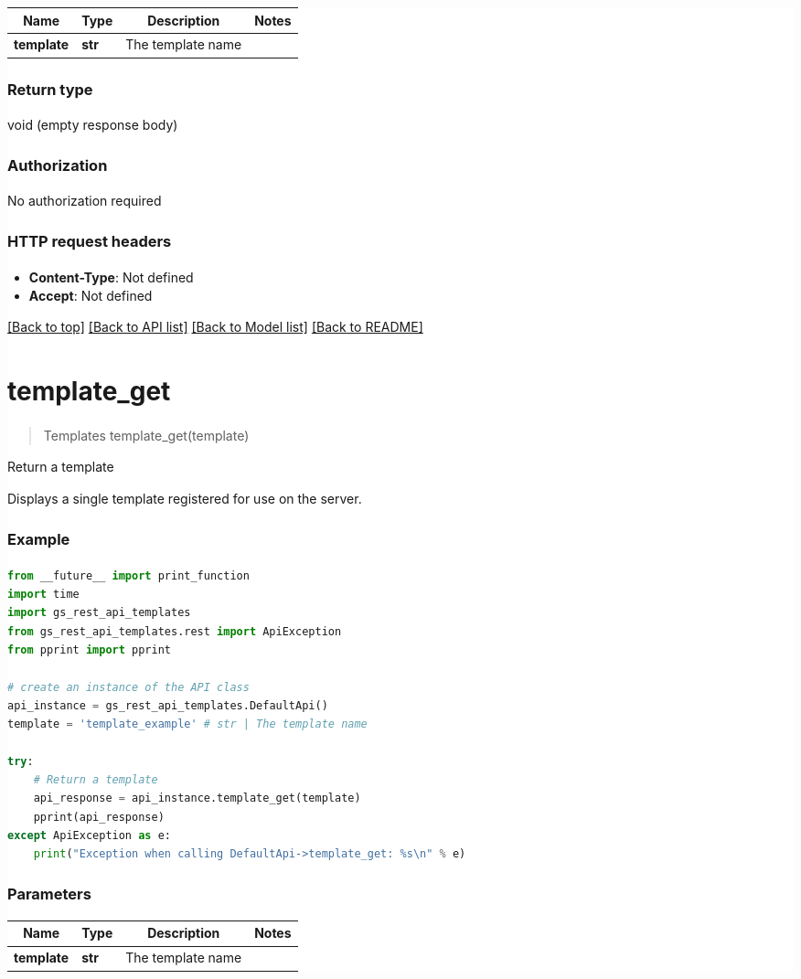 Name | Type | Description  | Notes
------------- | ------------- | ------------- | -------------
 **template** | **str**| The template name | 

### Return type

void (empty response body)

### Authorization

No authorization required

### HTTP request headers

 - **Content-Type**: Not defined
 - **Accept**: Not defined

[[Back to top]](#) [[Back to API list]](../README.md#documentation-for-api-endpoints) [[Back to Model list]](../README.md#documentation-for-models) [[Back to README]](../README.md)

# **template_get**
> Templates template_get(template)

Return a template

Displays a single template registered for use on the server.

### Example
```python
from __future__ import print_function
import time
import gs_rest_api_templates
from gs_rest_api_templates.rest import ApiException
from pprint import pprint

# create an instance of the API class
api_instance = gs_rest_api_templates.DefaultApi()
template = 'template_example' # str | The template name

try:
    # Return a template
    api_response = api_instance.template_get(template)
    pprint(api_response)
except ApiException as e:
    print("Exception when calling DefaultApi->template_get: %s\n" % e)
```

### Parameters

Name | Type | Description  | Notes
------------- | ------------- | ------------- | -------------
 **template** | **str**| The template name | 
